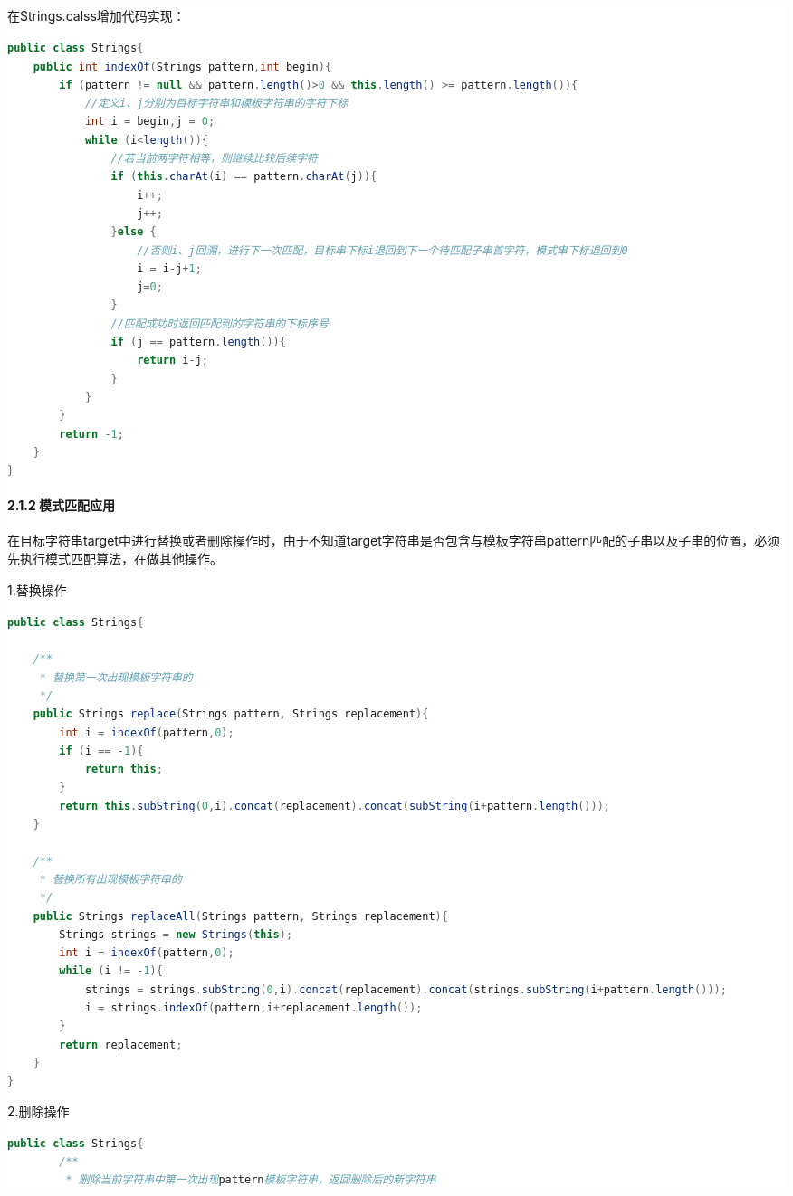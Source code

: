 在Strings.calss增加代码实现：
```java
public class Strings{
    public int indexOf(Strings pattern,int begin){
        if (pattern != null && pattern.length()>0 && this.length() >= pattern.length()){
            //定义i、j分别为目标字符串和模板字符串的字符下标
            int i = begin,j = 0;
            while (i<length()){
                //若当前两字符相等，则继续比较后续字符
                if (this.charAt(i) == pattern.charAt(j)){
                    i++;
                    j++;
                }else {
                    //否则i、j回溯，进行下一次匹配，目标串下标i退回到下一个待匹配子串首字符，模式串下标退回到0
                    i = i-j+1;
                    j=0;
                }
                //匹配成功时返回匹配到的字符串的下标序号
                if (j == pattern.length()){
                    return i-j;
                }
            }
        }
        return -1;
    }
}
```
#### 2.1.2 模式匹配应用
在目标字符串target中进行替换或者删除操作时，由于不知道target字符串是否包含与模板字符串pattern匹配的子串以及子串的位置，必须先执行模式匹配算法，在做其他操作。

1.替换操作  
```java
public class Strings{
    
    /**
     * 替换第一次出现模板字符串的
     */
    public Strings replace(Strings pattern, Strings replacement){
        int i = indexOf(pattern,0);
        if (i == -1){
            return this;
        }
        return this.subString(0,i).concat(replacement).concat(subString(i+pattern.length()));
    }

    /**
     * 替换所有出现模板字符串的
     */
    public Strings replaceAll(Strings pattern, Strings replacement){
        Strings strings = new Strings(this);
        int i = indexOf(pattern,0);
        while (i != -1){
            strings = strings.subString(0,i).concat(replacement).concat(strings.subString(i+pattern.length()));
            i = strings.indexOf(pattern,i+replacement.length());
        }
        return replacement;
    }
}
```
2.删除操作
```java
public class Strings{
        /**
         * 删除当前字符串中第一次出现pattern模板字符串，返回删除后的新字符串
```